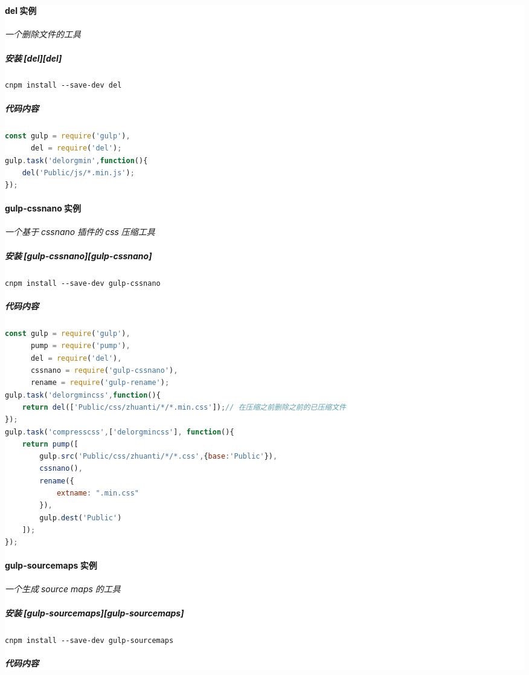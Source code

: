 #### del 实例
*一个删除文件的工具*

##### 安装 [del][del]

`cnpm install --save-dev del`

##### 代码内容

```javascript
const gulp = require('gulp'),
      del = require('del');
gulp.task('delorgmin',function(){
    del('Public/js/*.min.js');
});
```

#### gulp-cssnano 实例
*一个基于 cssnano 插件的 css 压缩工具*

##### 安装 [gulp-cssnano][gulp-cssnano]

`cnpm install --save-dev gulp-cssnano`

##### 代码内容

```javascript
const gulp = require('gulp'),
      pump = require('pump'),
      del = require('del'),
      cssnano = require('gulp-cssnano'),
      rename = require('gulp-rename');
gulp.task('delorgmincss',function(){
    return del(['Public/css/zhuanti/*/*.min.css']);// 在压缩之前删除之前的已压缩文件
});
gulp.task('compresscss',['delorgmincss'], function(){
    return pump([
        gulp.src('Public/css/zhuanti/*/*.css',{base:'Public'}),
        cssnano(),
        rename({
            extname: ".min.css"
        }),
        gulp.dest('Public')
    ]);
});
```

#### gulp-sourcemaps 实例
*一个生成 source maps 的工具*

##### 安装 [gulp-sourcemaps][gulp-sourcemaps]

`cnpm install --save-dev gulp-sourcemaps`

##### 代码内容
